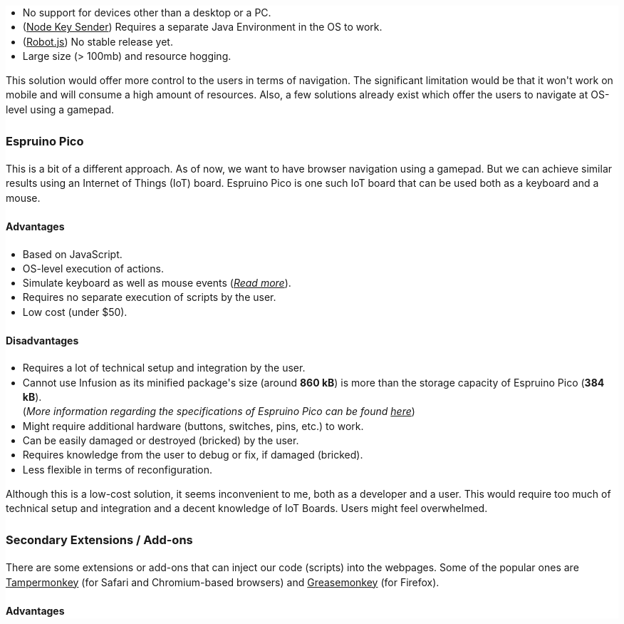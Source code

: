 - No support for devices other than a desktop or a PC.
- ([Node Key Sender](https://tinyurl.com/y9zaextg)) Requires a separate Java Environment in the OS to work.
- ([Robot.js](https://www.npmjs.com/package/robotjs)) No stable release yet.
- Large size (> 100mb) and resource hogging.

This solution would offer more control to the users in terms of navigation. The significant limitation would be that it
won't work on mobile and will consume a high amount of resources. Also, a few solutions already exist which offer the
users to navigate at OS-level using a gamepad.

### Espruino Pico

This is a bit of a different approach. As of now, we want to have browser navigation using a gamepad. But we can
achieve similar results using an Internet of Things (IoT) board. Espruino Pico is one such IoT board that can be used
both as a keyboard and a mouse.

#### Advantages

- Based on JavaScript.
- OS-level execution of actions.
- Simulate keyboard as well as mouse events (*[Read more](https://www.espruino.com/USB)*).
- Requires no separate execution of scripts by the user.
- Low cost (under $50).

#### Disadvantages

- Requires a lot of technical setup and integration by the user.
- Cannot use Infusion as its minified package's size (around **860 kB**) is more than the storage capacity of Espruino
  Pico (**384 kB**).<br>
  (*More information regarding the specifications of Espruino Pico can be found [here](https://tinyurl.com/y8ejo2hc)*)
- Might require additional hardware (buttons, switches, pins, etc.) to work.
- Can be easily damaged or destroyed (bricked) by the user.
- Requires knowledge from the user to debug or fix, if damaged (bricked).
- Less flexible in terms of reconfiguration.

Although this is a low-cost solution, it seems inconvenient to me, both as a developer and a user. This would require
too much of technical setup and integration and a decent knowledge of IoT Boards. Users might feel overwhelmed.

### Secondary Extensions / Add-ons

There are some extensions or add-ons that can inject our code (scripts) into the webpages. Some of the popular ones are
[Tampermonkey](https://tinyurl.com/lucpy9z) (for Safari and Chromium-based browsers) and
[Greasemonkey](https://tinyurl.com/4hx95zb) (for Firefox).

#### Advantages
